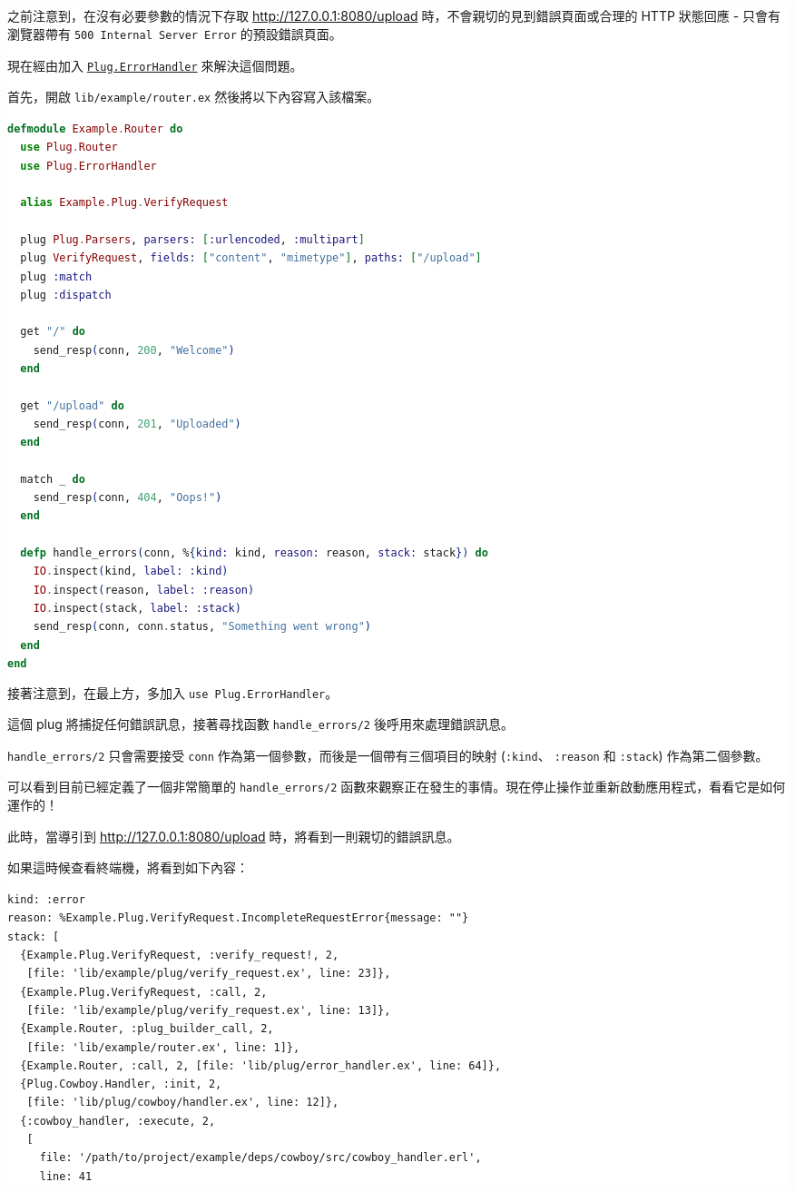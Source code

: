 之前注意到，在沒有必要參數的情況下存取 <http://127.0.0.1:8080/upload> 時，不會親切的見到錯誤頁面或合理的 HTTP 狀態回應 - 只會有瀏覽器帶有 `500 Internal Server Error` 的預設錯誤頁面。

現在經由加入 [`Plug.ErrorHandler`](https://hexdocs.pm/plug/Plug.ErrorHandler.html) 來解決這個問題。

首先，開啟 `lib/example/router.ex` 然後將以下內容寫入該檔案。

```elixir
defmodule Example.Router do
  use Plug.Router
  use Plug.ErrorHandler

  alias Example.Plug.VerifyRequest

  plug Plug.Parsers, parsers: [:urlencoded, :multipart]
  plug VerifyRequest, fields: ["content", "mimetype"], paths: ["/upload"]
  plug :match
  plug :dispatch

  get "/" do
    send_resp(conn, 200, "Welcome")
  end

  get "/upload" do
    send_resp(conn, 201, "Uploaded")
  end

  match _ do
    send_resp(conn, 404, "Oops!")
  end

  defp handle_errors(conn, %{kind: kind, reason: reason, stack: stack}) do
    IO.inspect(kind, label: :kind)
    IO.inspect(reason, label: :reason)
    IO.inspect(stack, label: :stack)
    send_resp(conn, conn.status, "Something went wrong")
  end
end
```

接著注意到，在最上方，多加入 `use Plug.ErrorHandler`。

這個 plug 將捕捉任何錯誤訊息，接著尋找函數 `handle_errors/2` 後呼用來處理錯誤訊息。

`handle_errors/2` 只會需要接受 `conn` 作為第一個參數，而後是一個帶有三個項目的映射 (`:kind`、 `:reason` 和 `:stack`) 作為第二個參數。

可以看到目前已經定義了一個非常簡單的 `handle_errors/2` 函數來觀察正在發生的事情。現在停止操作並重新啟動應用程式，看看它是如何運作的！

此時，當導引到 <http://127.0.0.1:8080/upload> 時，將看到一則親切的錯誤訊息。

如果這時候查看終端機，將看到如下內容：

```shell
kind: :error
reason: %Example.Plug.VerifyRequest.IncompleteRequestError{message: ""}
stack: [
  {Example.Plug.VerifyRequest, :verify_request!, 2,
   [file: 'lib/example/plug/verify_request.ex', line: 23]},
  {Example.Plug.VerifyRequest, :call, 2,
   [file: 'lib/example/plug/verify_request.ex', line: 13]},
  {Example.Router, :plug_builder_call, 2,
   [file: 'lib/example/router.ex', line: 1]},
  {Example.Router, :call, 2, [file: 'lib/plug/error_handler.ex', line: 64]},
  {Plug.Cowboy.Handler, :init, 2,
   [file: 'lib/plug/cowboy/handler.ex', line: 12]},
  {:cowboy_handler, :execute, 2,
   [
     file: '/path/to/project/example/deps/cowboy/src/cowboy_handler.erl',
     line: 41
```
